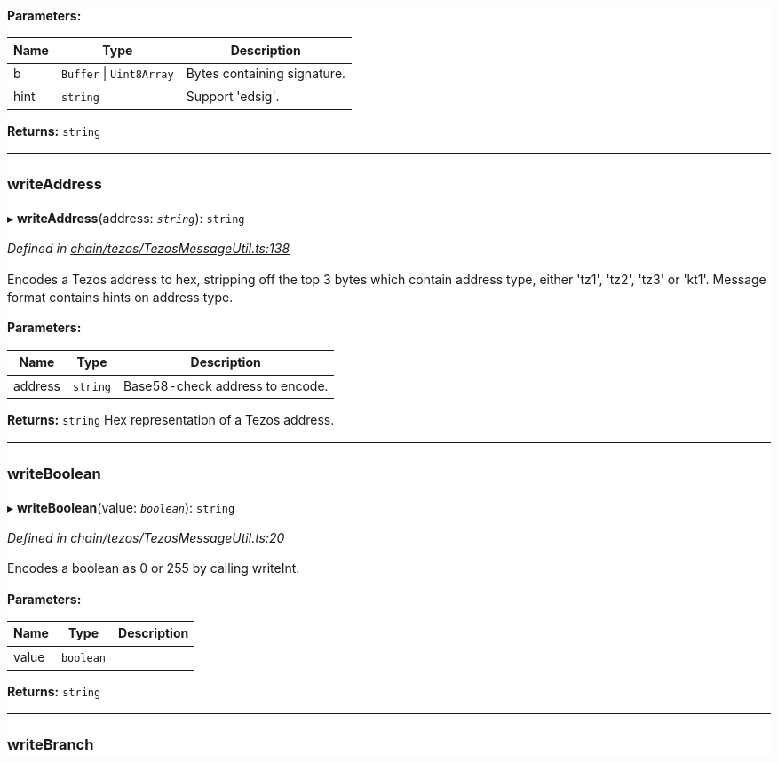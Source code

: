**Parameters:**

| Name | Type | Description |
| ------ | ------ | ------ |
| b | `Buffer` \| `Uint8Array` |  Bytes containing signature. |
| hint | `string` |  Support 'edsig'. |

**Returns:** `string`

___
<a id="writeaddress"></a>

###  writeAddress

▸ **writeAddress**(address: *`string`*): `string`

*Defined in [chain/tezos/TezosMessageUtil.ts:138](https://github.com/Cryptonomic/ConseilJS/blob/9065a8e/src/chain/tezos/TezosMessageUtil.ts#L138)*

Encodes a Tezos address to hex, stripping off the top 3 bytes which contain address type, either 'tz1', 'tz2', 'tz3' or 'kt1'. Message format contains hints on address type.

**Parameters:**

| Name | Type | Description |
| ------ | ------ | ------ |
| address | `string` |  Base58-check address to encode. |

**Returns:** `string`
Hex representation of a Tezos address.

___
<a id="writeboolean"></a>

###  writeBoolean

▸ **writeBoolean**(value: *`boolean`*): `string`

*Defined in [chain/tezos/TezosMessageUtil.ts:20](https://github.com/Cryptonomic/ConseilJS/blob/9065a8e/src/chain/tezos/TezosMessageUtil.ts#L20)*

Encodes a boolean as 0 or 255 by calling writeInt.

**Parameters:**

| Name | Type | Description |
| ------ | ------ | ------ |
| value | `boolean` |   |

**Returns:** `string`

___
<a id="writebranch"></a>

###  writeBranch
